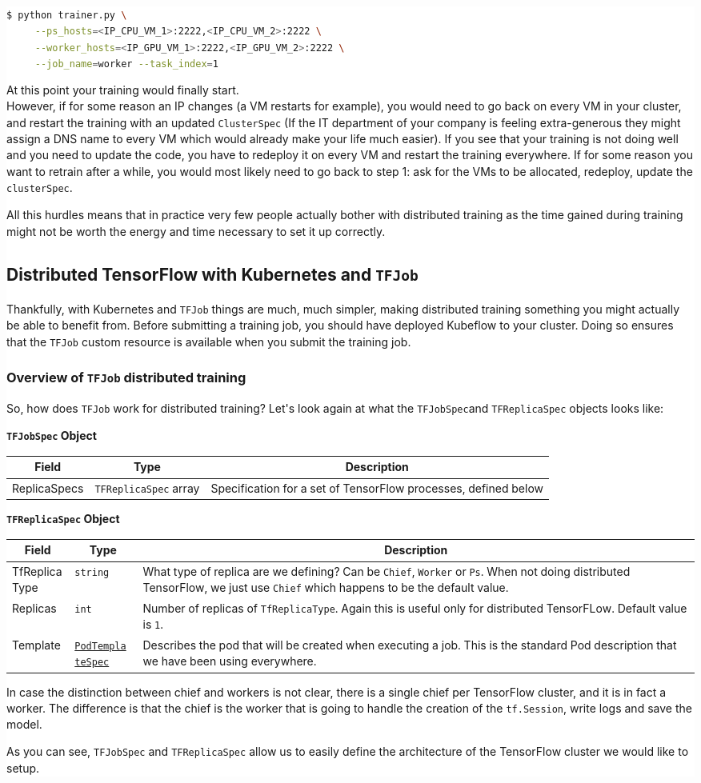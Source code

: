 ~~~bash
$ python trainer.py \
     --ps_hosts=<IP_CPU_VM_1>:2222,<IP_CPU_VM_2>:2222 \
     --worker_hosts=<IP_GPU_VM_1>:2222,<IP_GPU_VM_2>:2222 \
     --job_name=worker --task_index=1
~~~

At this point your training would finally start.  
However, if for some reason an IP changes (a VM restarts for example), you would need to go back on every VM in your cluster, and restart the training with an updated `ClusterSpec` (If the IT department of your company is feeling extra-generous they might assign a DNS name to every VM which would already make your life much easier).
If you see that your training is not doing well and you need to update the code, you have to redeploy it on every VM and restart the training everywhere.
If for some reason you want to retrain after a while, you would most likely need to go back to step 1: ask for the VMs to be allocated, redeploy, update the `clusterSpec`.

All this hurdles means that in practice very few people actually bother with distributed training as the time gained during training might not be worth the energy and time necessary to set it up correctly.

## Distributed TensorFlow with Kubernetes and `TFJob`

Thankfully, with Kubernetes and `TFJob` things are much, much simpler, making distributed training something you might actually be able to benefit from. Before submitting a training job, you should have deployed Kubeflow to your cluster. Doing so ensures that the `TFJob` custom resource is available when you submit the training job. 

### Overview of `TFJob` distributed training

So, how does `TFJob` work for distributed training?
Let's look again at what the `TFJobSpec`and `TFReplicaSpec` objects looks like:

**`TFJobSpec` Object**

| Field | Type| Description |
|-------|-----|-------------|
| ReplicaSpecs | `TFReplicaSpec` array | Specification for a set of TensorFlow processes, defined below |


**`TFReplicaSpec` Object**

| Field | Type| Description |
|-------|-----|-------------|
| TfReplicaType | `string` | What type of replica are we defining? Can be `Chief`, `Worker` or `Ps`. When not doing distributed TensorFlow, we just use `Chief` which happens to be the default value. | 
| Replicas | `int` | Number of replicas of `TfReplicaType`. Again this is useful only for distributed TensorFLow. Default value is `1`. |
| Template | [`PodTemplateSpec`](https://kubernetes.io/docs/api-reference/v1.8/#podtemplatespec-v1-core) | Describes the pod that will be created when executing a job. This is the standard Pod description that we have been using everywhere.  |

In case the distinction between chief and workers is not clear, there is a single chief per TensorFlow cluster, and it is in fact a worker. The difference is that the chief is the worker that is going to handle the creation of the `tf.Session`, write logs and save the model.

As you can see, `TFJobSpec` and `TFReplicaSpec` allow us to easily define the architecture of the TensorFlow cluster we would like to setup.
